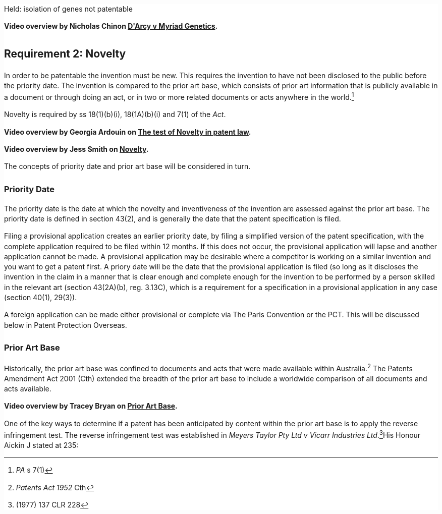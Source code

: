 Held: isolation of genes not patentable

**Video overview by Nicholas Chinon [D'Arcy v Myriad Genetics](https://www.youtube.com/watch?v=WOc-qXrC-TM).**

</div>

## Requirement 2: Novelty

In order to be patentable the invention must be new. This requires the invention to have not been disclosed to the public before the priority date. The invention is compared to the prior art base, which consists of prior art information that is publicly available in a document or through doing an act, or in two or more related documents or acts anywhere in the world.[^AUTOREPLACEDPAs71ENDREPLACE]

[^AUTOREPLACEDPAs71ENDREPLACE]: _PA_ s 7(1)

Novelty is required by ss 18(1)(b)(i), 18(1A)(b)(i) and 7(1) of the _Act_.

**Video overview by Georgia Ardouin on [The test of Novelty in patent law](https://www.youtube.com/watch?v=lpoOsKyAEZc).**

**Video overview by Jess Smith on [Novelty](https://www.youtube.com/watch?v=K5mZI8syVcA).**

The concepts of priority date and prior art base will be considered in turn.  

### Priority Date

The priority date is the date at which the novelty and inventiveness of the invention are assessed against the prior art base. The priority date is defined in section 43(2), and is generally the date that the patent specification is filed.

Filing a provisional application creates an earlier priority date, by filing a simplified version of the patent specification, with the complete application required to be filed within 12 months. If this does not occur, the provisional application will lapse and another application cannot be made. A provisional application may be desirable where a competitor is working on a similar invention and you want to get a patent first. A priory date will be the date that the provisional application is filed (so long as it discloses the invention in the claim in a manner that is clear enough and complete enough for the invention to be performed by a person skilled in the relevant art (section 43(2A)(b), reg. 3.13C), which is a requirement for a specification in a provisional application in any case (section 40(1), 29(3)).

A foreign application can be made either provisional or complete via The Paris Convention or the PCT. This will be discussed below in Patent Protection Overseas.

### Prior Art Base

Historically, the prior art base was confined to documents and acts that were made available within Australia.[^AUTOREPLACEDPatentsAct1952CthENDREPLACE] The Patents Amendment Act 2001 (Cth) extended the breadth of the prior art base to include a worldwide comparison of all documents and acts available.

[^AUTOREPLACEDPatentsAct1952CthENDREPLACE]:  _Patents Act 1952_ Cth

**Video overview by Tracey Bryan on [Prior Art Base](https://www.youtube.com/watch?v=QaJdiagcO_o).**

One of the key ways to determine if a patent has been anticipated by content within the prior art base is to apply the reverse infringement test. The reverse infringement test was established in _Meyers Taylor Pty Ltd v Vicarr Industries Ltd_.[^AUTOREPLACED1977137CLR228ENDREPLACE]His Honour Aickin J stated at 235:


[^AUTOREPLACEDPAs43ENDREPLACE]: _PA_ s 43
[^AUTOREPLACEDPAss5455ENDREPLACE]: _PA_ ss 54-55
[^AUTOREPLACEDPAs7ENDREPLACE]: _PA_ s 7
[^AUTOREPLACEDSch1ENDREPLACE]: Sch 1
[^AUTOREPLACEDPAs7ENDREPLACE]: _PA_ s 7
[^AUTOREPLACEDPAs18ENDREPLACE]: _PA_ s 18
[^AUTOREPLACEDPAs183ENDREPLACE]: _PA_ s 18(3)
[^pa501a]: _PA_ s 50(1)(a)
[^AUTOREPLACEDReLuminisPtyLtdFertilitiescentrumAB200462IPR420ENDREPLACE]: __Re Luminis Pty Ltd & Fertilitiescentrum AB__(2004) 62 IPR 420
[^Wrigley]: See _WM Wrigley Jr Co v Cadbury Schweppes Pty Ltd_ (2005) 66 IRP 298 [315]
[^AUTOREPLACEDTRIPSart272ENDREPLACE]: _TRIPS_ art 27(2)
[^AUTOREPLACEDTRIPSart273ENDREPLACE]: _TRIPS_ art 27(3)
[^Lockwood]: Lockwood Security Products Pty Ltd v Doric Products Pty Ltd (No 2)(2007) 235 CLR 173, 211
[^AUTOREPLACEDs6StatuteofMonopoliesENDREPLACE]: s 6 _Statute of Monopolies_
[^AUTOREPLACED1959102CLR252269ENDREPLACE]:  (1959) 102 CLR 252, [269]
[^AUTOREPLACEDGrantvCommissionerofPatents2006154FCR62ENDREPLACE]: _Grant v Commissioner of Patents (2006) 154 FCR 62_
[^AUTOREPLACED447US3031980ENDREPLACE]: 447 US 303 (1980)
[^AUTOREPLACED2013HCA50ENDREPLACE]: [2013] HCA 50
[^AUTOREPLACED2015HCA35ENDREPLACE]: [2015] HCA 35
[^AUTOREPLACED1977137CLR228ENDREPLACE]:  (1977) 137 CLR 228
[^Nicaro517]: _Nicaro Holdings Pty Ltd v Martin Engineering Co* (1990)_ 91 ALR 513 at 517
[^Minesota]: _Minnesota Mining & Manufacturing Co v Beiersdorf (1980)_ 144 CLR 253
[^Nicaro]: _Nicaro Holdings Pty Ltd v Martin Engineering (1990)_ 91 ALR 513
[^pa24]: _PA_ s 24
[^Aktie]: Aktiebolaget Hässle v Alphapharm Pty Ltd (2002) 212 CLR 411, 426 [30]
[^Meyers]: Meyers Taylor Pty Ltd v Vicarr Industries Ltd (1977) 137 CLR 28, 249 (Aicken J
[^Lundbeck]: H Lundbeck A/S v Alphapharm Pty Ltd (2009) 177 FCR 151, 190, [173] per Bennett J
[^Aktie30]: Aktiebolaget Hässle v Alphapharm Pty (2002) 212 CLR 411, 426 [30]
[^AUTOREPLACEDMinnesotaMiningManufacturingCoand3MAustraliaPtyLtdvBeiersdorf198029ALR29ENDREPLACE]: _Minnesota Mining & Manufacturing Co and 3M Australia Pty Ltd v Beiersdorf (1980)_ 29 ALR 29
[^PA181C]: s 18(1)(c)
[^Rehm]: _Rehm Pty Ltd v Websters Security System (International) Pty Ltd_ (1988) 11 IPR 289, 307-8; _Rescare Ltd v Anaesthetic Supplies_ (1992) 25 IPR 119, 142
[^AUTOREPLACEDAzukoPtyLtdvOldDiggerPtyLtd200152IPR75ENDREPLACE]: _Azuko Pty Ltd v Old Digger Pty Ltd_ (2001) 52 IPR 75
[^AUTOREPLACEDPAs9ENDREPLACE]: _PA_ s 9
[^AUTOREPLACEDPAs401ENDREPLACE]: _PA_ s 40(1)
[^AUTOREPLACEDPAs402ENDREPLACE]: _PA_ s 40(2)
[^AUTOREPLACEDSeeDcorCorporationPtyLtdvDartIndustriesPtyLtd198813IPR385400CatnicComponentsLtdvHillSmithLtd1982RPC183ENDREPLACE]: See *Décor Corporation Pty Ltd v Dart Industries Pty Ltd* (1988) 13 IPR 385, 400, Catnic Components Ltd v Hill & Smith Ltd [1982] RPC 183
  [^AUTOREPLACEDPAs20ENDREPLACE]: _PA_ s 20
  [^AUTOREPLACEDPAs65ENDREPLACE]: _PA_ s 65
  [^AUTOREPLACEDPAss67and68ENDREPLACE]: _PA_ ss 67 and 68
  [^AUTOREPLACEDPAs55Reg412ENDREPLACE]: _PA_ s 55; Reg 4.12
  [^AUTOREPLACEDPAs97ENDREPLACE]: _PA_ s 97
  [^AUTOREPLACEDPAs51ENDREPLACE]: _PA_ s 51
  [^AUTOREPLACEDPAs44Reg315ENDREPLACE]: _PA_ s 44, Reg 3.15
  [^AUTOREPLACEDPAs55ENDREPLACE]: _PA_ s 55
  [^AUTOREPLACEDPAs57ENDREPLACE]: _PA_ s 57
  [^AUTOREPLACEDPAs120ENDREPLACE]: _PA_ s 120
  [^AUTOREPLACEDPAs38ENDREPLACE]: _PA_ s 38
  [^AUTOREPLACEDPAs121ENDREPLACE]: _PA_ s 121
[^AUTOREPLACED1961105CLR440443444ENDREPLACE]: (1961) 105 CLR 440, 443-444